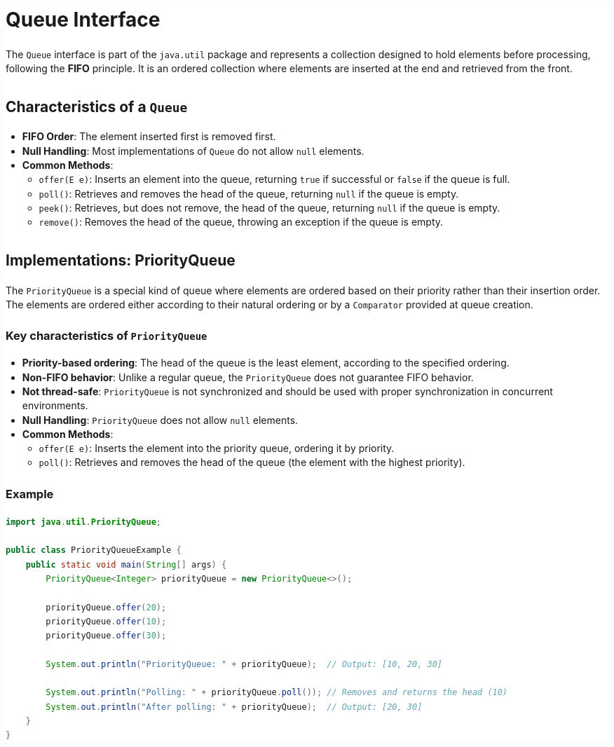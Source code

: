 # Queue Interface
The `Queue` interface is part of the `java.util` package and represents a collection designed to hold elements before processing, following the **FIFO** principle. It is an ordered collection where elements are inserted at the end and retrieved from the front.

## Characteristics of a `Queue`
- **FIFO Order**: The element inserted first is removed first.
- **Null Handling**: Most implementations of `Queue` do not allow `null` elements.
- **Common Methods**:
    - `offer(E e)`: Inserts an element into the queue, returning `true` if successful or `false` if the queue is full.
    - `poll()`: Retrieves and removes the head of the queue, returning `null` if the queue is empty.
    - `peek()`: Retrieves, but does not remove, the head of the queue, returning `null` if the queue is empty.
    - `remove()`: Removes the head of the queue, throwing an exception if the queue is empty.

## Implementations: PriorityQueue
The `PriorityQueue` is a special kind of queue where elements are ordered based on their priority rather than their insertion order. The elements are ordered either according to their natural ordering or by a `Comparator` provided at queue creation.

### Key characteristics of `PriorityQueue`
- **Priority-based ordering**: The head of the queue is the least element, according to the specified ordering.
- **Non-FIFO behavior**: Unlike a regular queue, the `PriorityQueue` does not guarantee FIFO behavior.
- **Not thread-safe**: `PriorityQueue` is not synchronized and should be used with proper synchronization in concurrent environments.
- **Null Handling**: `PriorityQueue` does not allow `null` elements.
- **Common Methods**:
  - `offer(E e)`: Inserts the element into the priority queue, ordering it by priority.
  - `poll()`: Retrieves and removes the head of the queue (the element with the highest priority).

### Example
```java
import java.util.PriorityQueue;

public class PriorityQueueExample {
    public static void main(String[] args) {
        PriorityQueue<Integer> priorityQueue = new PriorityQueue<>();
        
        priorityQueue.offer(20);
        priorityQueue.offer(10);
        priorityQueue.offer(30);
        
        System.out.println("PriorityQueue: " + priorityQueue);  // Output: [10, 20, 30]
        
        System.out.println("Polling: " + priorityQueue.poll()); // Removes and returns the head (10)
        System.out.println("After polling: " + priorityQueue);  // Output: [20, 30]
    }
}
```
